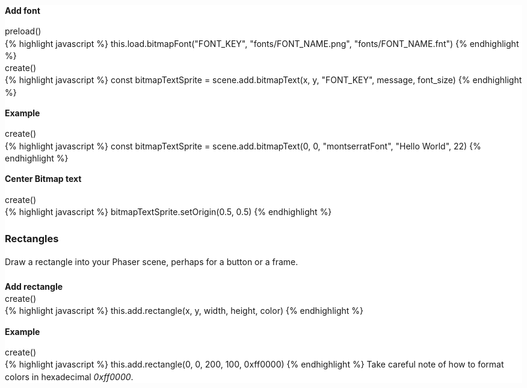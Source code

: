 <b>Add font</b>

<div class="blog-file-label">
  preload()
</div>
{% highlight javascript %}
this.load.bitmapFont("FONT_KEY", "fonts/FONT_NAME.png", "fonts/FONT_NAME.fnt")
{% endhighlight %}
<div class="blog-file-label">
create()
</div>
{% highlight javascript %}
const bitmapTextSprite = scene.add.bitmapText(x, y, "FONT_KEY", message, font_size)
{% endhighlight %}

<b>Example</b>
<div class="blog-file-label">
create()
</div>
{% highlight javascript %}
const bitmapTextSprite = scene.add.bitmapText(0, 0, "montserratFont", "Hello World", 22)
{% endhighlight %}


<b>Center Bitmap text</b>
<div class="blog-file-label">
  create()
</div>
{% highlight javascript %}
bitmapTextSprite.setOrigin(0.5, 0.5)
{% endhighlight %}
</div>
<div class="grid-card">
<h3>
Rectangles</h3>
Draw a rectangle into your Phaser scene, perhaps for a button or a frame.
<br/>
<br/>
<b>
  Add rectangle
</b>
<div class="blog-file-label">
 create()
</div>
{% highlight javascript %}
this.add.rectangle(x, y, width, height, color)
{% endhighlight %}

<b>Example</b>
<div class="blog-file-label">
 create()
</div>
{% highlight javascript %}
this.add.rectangle(0, 0, 200, 100, 0xff0000)
{% endhighlight %}
Take careful note of how to format colors in hexadecimal <i>0xff0000</i>.
